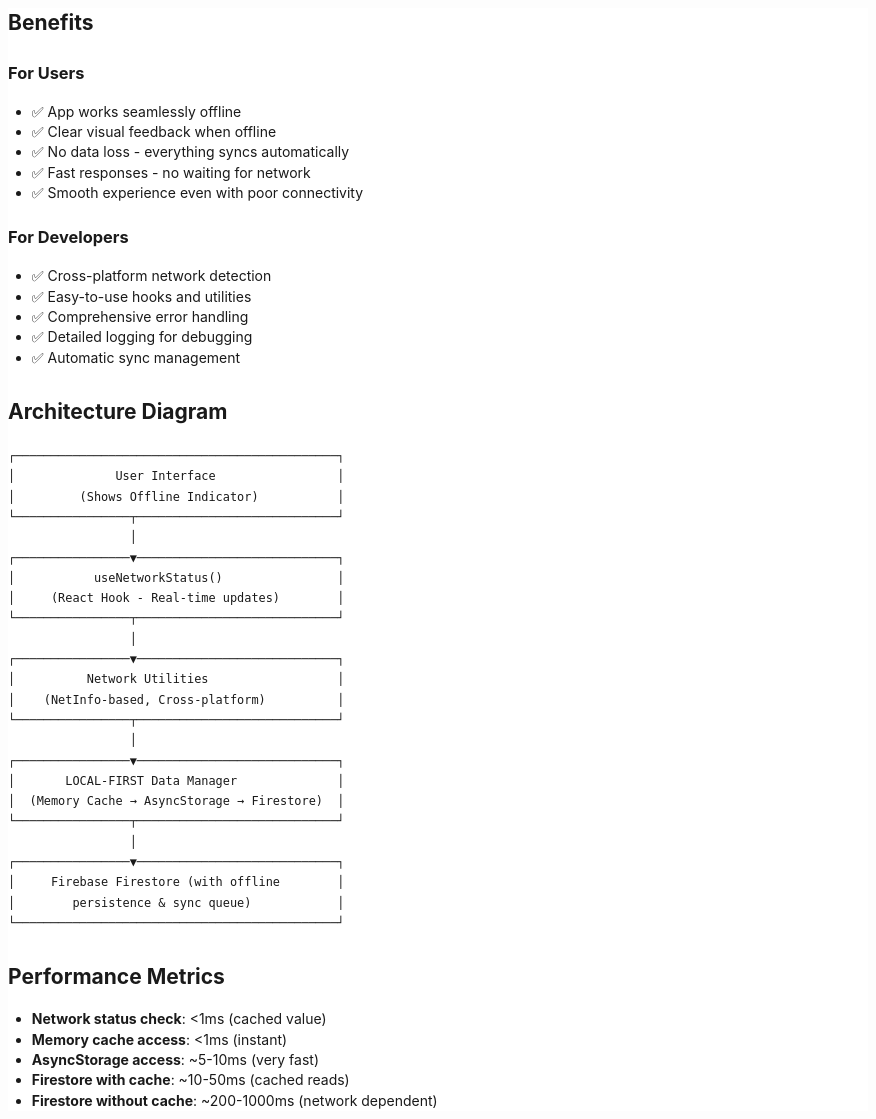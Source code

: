 ## Benefits

### For Users

- ✅ App works seamlessly offline
- ✅ Clear visual feedback when offline
- ✅ No data loss - everything syncs automatically
- ✅ Fast responses - no waiting for network
- ✅ Smooth experience even with poor connectivity

### For Developers

- ✅ Cross-platform network detection
- ✅ Easy-to-use hooks and utilities
- ✅ Comprehensive error handling
- ✅ Detailed logging for debugging
- ✅ Automatic sync management

## Architecture Diagram

```
┌─────────────────────────────────────────────┐
│              User Interface                 │
│         (Shows Offline Indicator)           │
└────────────────┬────────────────────────────┘
                 │
┌────────────────▼────────────────────────────┐
│           useNetworkStatus()                │
│     (React Hook - Real-time updates)        │
└────────────────┬────────────────────────────┘
                 │
┌────────────────▼────────────────────────────┐
│          Network Utilities                  │
│    (NetInfo-based, Cross-platform)          │
└────────────────┬────────────────────────────┘
                 │
┌────────────────▼────────────────────────────┐
│       LOCAL-FIRST Data Manager              │
│  (Memory Cache → AsyncStorage → Firestore)  │
└────────────────┬────────────────────────────┘
                 │
┌────────────────▼────────────────────────────┐
│     Firebase Firestore (with offline        │
│        persistence & sync queue)            │
└─────────────────────────────────────────────┘
```

## Performance Metrics

- **Network status check**: <1ms (cached value)
- **Memory cache access**: <1ms (instant)
- **AsyncStorage access**: ~5-10ms (very fast)
- **Firestore with cache**: ~10-50ms (cached reads)
- **Firestore without cache**: ~200-1000ms (network dependent)
